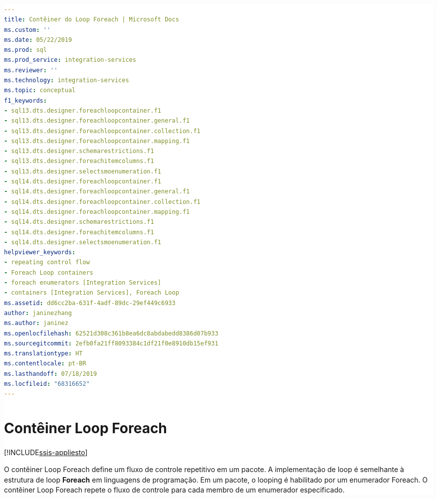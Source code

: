 ```yaml
---
title: Contêiner do Loop Foreach | Microsoft Docs
ms.custom: ''
ms.date: 05/22/2019
ms.prod: sql
ms.prod_service: integration-services
ms.reviewer: ''
ms.technology: integration-services
ms.topic: conceptual
f1_keywords:
- sql13.dts.designer.foreachloopcontainer.f1
- sql13.dts.designer.foreachloopcontainer.general.f1
- sql13.dts.designer.foreachloopcontainer.collection.f1
- sql13.dts.designer.foreachloopcontainer.mapping.f1
- sql13.dts.designer.schemarestrictions.f1
- sql13.dts.designer.foreachitemcolumns.f1
- sql13.dts.designer.selectsmoenumeration.f1
- sql14.dts.designer.foreachloopcontainer.f1
- sql14.dts.designer.foreachloopcontainer.general.f1
- sql14.dts.designer.foreachloopcontainer.collection.f1
- sql14.dts.designer.foreachloopcontainer.mapping.f1
- sql14.dts.designer.schemarestrictions.f1
- sql14.dts.designer.foreachitemcolumns.f1
- sql14.dts.designer.selectsmoenumeration.f1
helpviewer_keywords:
- repeating control flow
- Foreach Loop containers
- foreach enumerators [Integration Services]
- containers [Integration Services], Foreach Loop
ms.assetid: dd6cc2ba-631f-4adf-89dc-29ef449c6933
author: janinezhang
ms.author: janinez
ms.openlocfilehash: 62521d308c361b8ea6dc8abdabedd8386d07b933
ms.sourcegitcommit: 2efb0fa21ff8093384c1df21f0e8910db15ef931
ms.translationtype: HT
ms.contentlocale: pt-BR
ms.lasthandoff: 07/18/2019
ms.locfileid: "68316652"
---
```

# <a name="foreach-loop-container"></a>Contêiner Loop Foreach

[!INCLUDE[ssis-appliesto](../../includes/ssis-appliesto-ssvrpluslinux-asdb-asdw-xxx.md)]


  O contêiner Loop Foreach define um fluxo de controle repetitivo em um pacote. A implementação de loop é semelhante à estrutura de loop **Foreach** em linguagens de programação. Em um pacote, o looping é habilitado por um enumerador Foreach.  O contêiner Loop Foreach repete o fluxo de controle para cada membro de um enumerador especificado.  
  